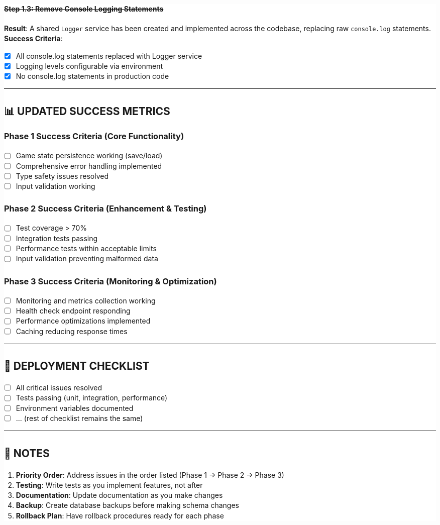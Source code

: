 
#### **~~Step 1.3: Remove Console Logging Statements~~**
**Result**: A shared `Logger` service has been created and implemented across the codebase, replacing raw `console.log` statements.
**Success Criteria**:
- [x] All console.log statements replaced with Logger service
- [x] Logging levels configurable via environment
- [x] No console.log statements in production code

---

## 📊 UPDATED SUCCESS METRICS

### **Phase 1 Success Criteria (Core Functionality)**
- [ ] Game state persistence working (save/load)
- [ ] Comprehensive error handling implemented
- [ ] Type safety issues resolved
- [ ] Input validation working

### **Phase 2 Success Criteria (Enhancement & Testing)**
- [ ] Test coverage > 70%
- [ ] Integration tests passing
- [ ] Performance tests within acceptable limits
- [ ] Input validation preventing malformed data

### **Phase 3 Success Criteria (Monitoring & Optimization)**
- [ ] Monitoring and metrics collection working
- [ ] Health check endpoint responding
- [ ] Performance optimizations implemented
- [ ] Caching reducing response times

---

## 🚀 DEPLOYMENT CHECKLIST
- [ ] All critical issues resolved
- [ ] Tests passing (unit, integration, performance)
- [ ] Environment variables documented
- [ ] ... (rest of checklist remains the same)

---

## 📝 NOTES
1. **Priority Order**: Address issues in the order listed (Phase 1 → Phase 2 → Phase 3)
2. **Testing**: Write tests as you implement features, not after
3. **Documentation**: Update documentation as you make changes
4. **Backup**: Create database backups before making schema changes
5. **Rollback Plan**: Have rollback procedures ready for each phase